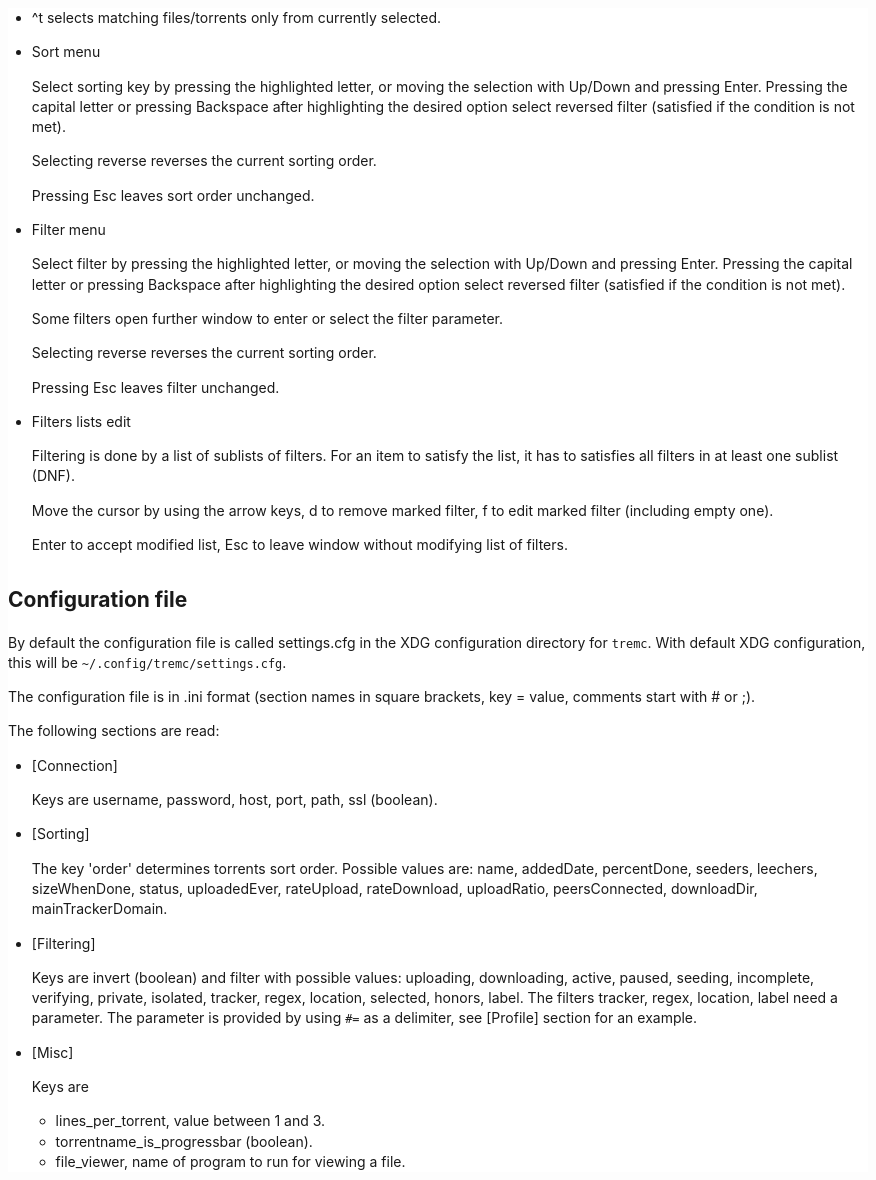   * ^t selects matching files/torrents only from currently selected.
* Sort menu

  Select sorting key by pressing the highlighted letter, or moving the selection with Up/Down and pressing Enter. Pressing the capital letter or pressing Backspace after highlighting the desired option select reversed filter (satisfied if the condition is not met).

  Selecting reverse reverses the current sorting order.

  Pressing Esc leaves sort order unchanged.
* Filter menu

  Select filter by pressing the highlighted letter, or moving the selection with Up/Down and pressing Enter. Pressing the capital letter or pressing Backspace after highlighting the desired option select reversed filter (satisfied if the condition is not met).

  Some filters open further window to enter or select the filter parameter.

  Selecting reverse reverses the current sorting order.

  Pressing Esc leaves filter unchanged.
* Filters lists edit

  Filtering is done by a list of sublists of filters. For an item to satisfy the list, it has to satisfies all filters in at least one sublist (DNF).

  Move the cursor by using the arrow keys, d to remove marked filter, f to edit marked filter (including empty one).

  Enter to accept modified list, Esc to leave window without modifying list of filters.


## Configuration file
By default the configuration file is called settings.cfg in the XDG configuration directory for `tremc`. With default XDG configuration, this will be `~/.config/tremc/settings.cfg`.

The configuration file is in .ini format (section names in square brackets, key = value, comments start with # or ;).

The following sections are read:

* [Connection]

  Keys are username, password, host, port, path, ssl (boolean).
* [Sorting]

  The key 'order' determines torrents sort order. Possible values are: name, addedDate, percentDone, seeders, leechers, sizeWhenDone, status, uploadedEver, rateUpload, rateDownload, uploadRatio, peersConnected, downloadDir, mainTrackerDomain.
* [Filtering]

  Keys are invert (boolean) and filter with possible values: uploading, downloading, active, paused, seeding, incomplete, verifying, private, isolated, tracker, regex, location, selected, honors, label. The filters tracker, regex, location, label need a parameter. The parameter is provided by using `#=` as a delimiter, see [Profile] section for an example.
* [Misc]

  Keys are
  * lines_per_torrent, value between 1 and 3.
  * torrentname_is_progressbar (boolean).
  * file_viewer, name of program to run for viewing a file.
